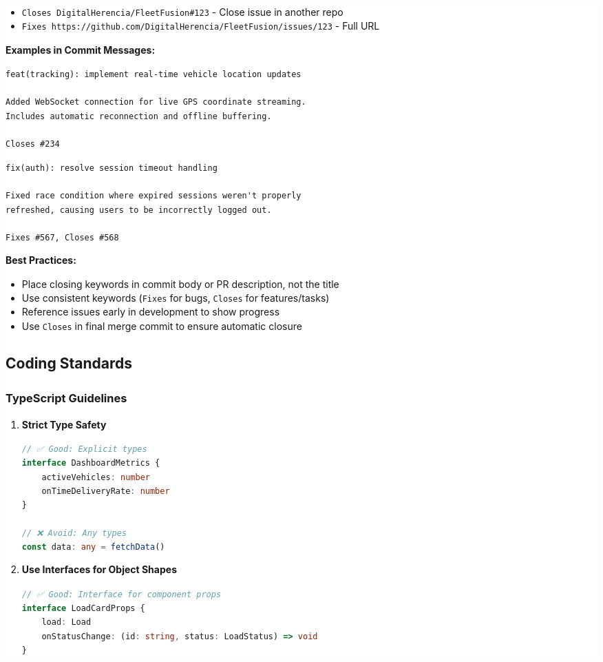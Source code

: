 -   `Closes DigitalHerencia/FleetFusion#123` - Close issue in another repo
-   `Fixes https://github.com/DigitalHerencia/FleetFusion/issues/123` - Full URL

**Examples in Commit Messages:**

```
feat(tracking): implement real-time vehicle location updates

Added WebSocket connection for live GPS coordinate streaming.
Includes automatic reconnection and offline buffering.

Closes #234
```

```
fix(auth): resolve session timeout handling

Fixed race condition where expired sessions weren't properly
refreshed, causing users to be incorrectly logged out.

Fixes #567, Closes #568
```

**Best Practices:**

-   Place closing keywords in commit body or PR description, not the title
-   Use consistent keywords (`Fixes` for bugs, `Closes` for features/tasks)
-   Reference issues early in development to show progress
-   Use `Closes` in final merge commit to ensure automatic closure

## Coding Standards

### TypeScript Guidelines

1. **Strict Type Safety**

    ```typescript
    // ✅ Good: Explicit types
    interface DashboardMetrics {
        activeVehicles: number
        onTimeDeliveryRate: number
    }

    // ❌ Avoid: Any types
    const data: any = fetchData()
    ```

2. **Use Interfaces for Object Shapes**

    ```typescript
    // ✅ Good: Interface for component props
    interface LoadCardProps {
        load: Load
        onStatusChange: (id: string, status: LoadStatus) => void
    }
    ```

